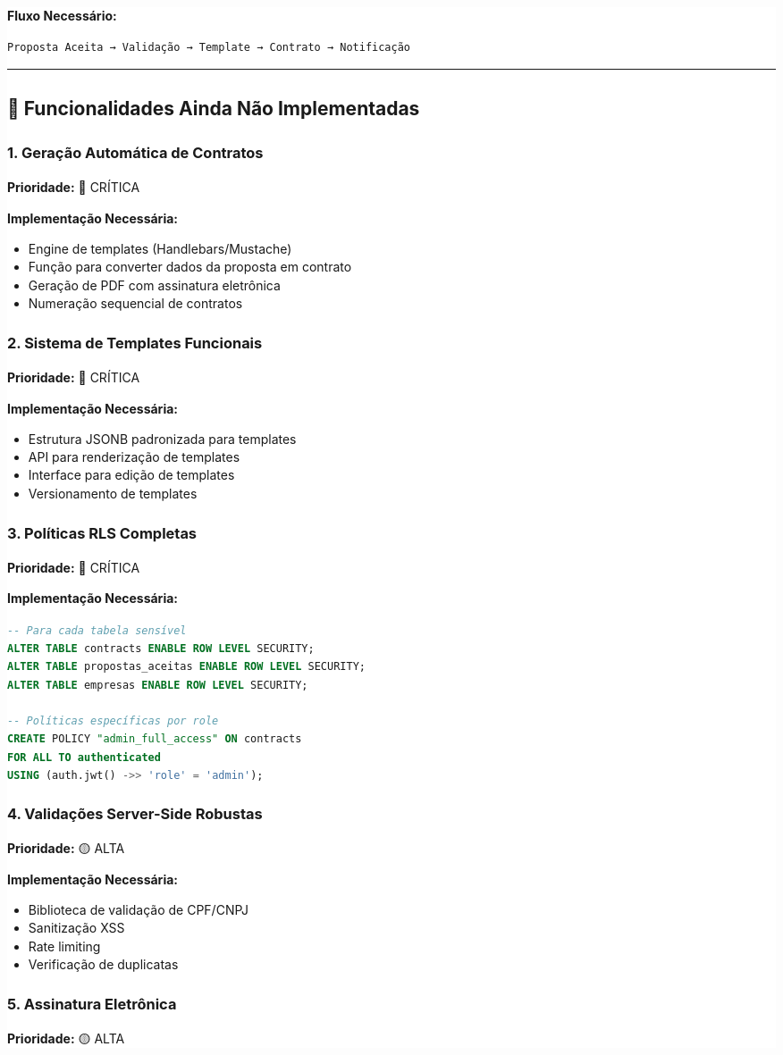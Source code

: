 **Fluxo Necessário:**
```
Proposta Aceita → Validação → Template → Contrato → Notificação
```

---

## 🔧 Funcionalidades Ainda Não Implementadas

### 1. **Geração Automática de Contratos**
**Prioridade:** 🔴 CRÍTICA

**Implementação Necessária:**
- Engine de templates (Handlebars/Mustache)
- Função para converter dados da proposta em contrato
- Geração de PDF com assinatura eletrônica
- Numeração sequencial de contratos

### 2. **Sistema de Templates Funcionais**
**Prioridade:** 🔴 CRÍTICA

**Implementação Necessária:**
- Estrutura JSONB padronizada para templates
- API para renderização de templates
- Interface para edição de templates
- Versionamento de templates

### 3. **Políticas RLS Completas**
**Prioridade:** 🔴 CRÍTICA

**Implementação Necessária:**
```sql
-- Para cada tabela sensível
ALTER TABLE contracts ENABLE ROW LEVEL SECURITY;
ALTER TABLE propostas_aceitas ENABLE ROW LEVEL SECURITY;
ALTER TABLE empresas ENABLE ROW LEVEL SECURITY;

-- Políticas específicas por role
CREATE POLICY "admin_full_access" ON contracts 
FOR ALL TO authenticated 
USING (auth.jwt() ->> 'role' = 'admin');
```

### 4. **Validações Server-Side Robustas**
**Prioridade:** 🟡 ALTA

**Implementação Necessária:**
- Biblioteca de validação de CPF/CNPJ
- Sanitização XSS
- Rate limiting
- Verificação de duplicatas

### 5. **Assinatura Eletrônica**
**Prioridade:** 🟡 ALTA
